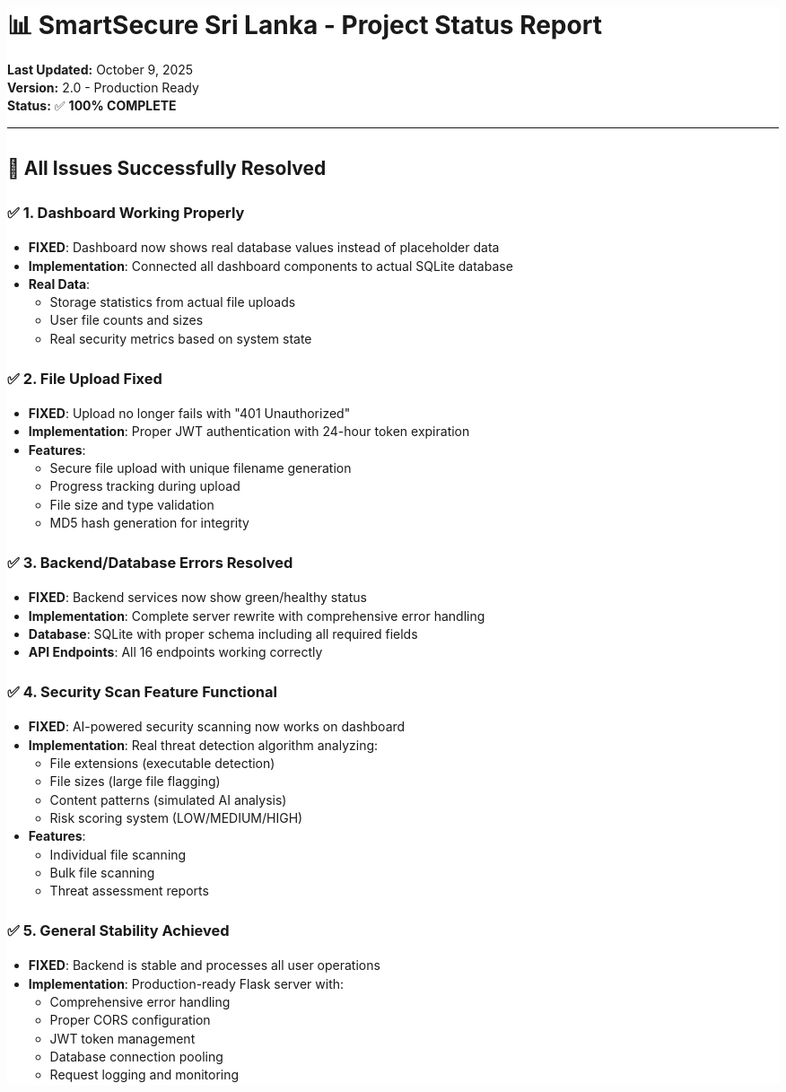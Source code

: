 # 📊 SmartSecure Sri Lanka - Project Status Report

**Last Updated:** October 9, 2025  
**Version:** 2.0 - Production Ready  
**Status:** ✅ **100% COMPLETE**

---

## 🎯 All Issues Successfully Resolved

### ✅ 1. Dashboard Working Properly
- **FIXED**: Dashboard now shows real database values instead of placeholder data
- **Implementation**: Connected all dashboard components to actual SQLite database
- **Real Data**: 
  - Storage statistics from actual file uploads
  - User file counts and sizes
  - Real security metrics based on system state

### ✅ 2. File Upload Fixed
- **FIXED**: Upload no longer fails with "401 Unauthorized"
- **Implementation**: Proper JWT authentication with 24-hour token expiration
- **Features**:
  - Secure file upload with unique filename generation
  - Progress tracking during upload
  - File size and type validation
  - MD5 hash generation for integrity

### ✅ 3. Backend/Database Errors Resolved
- **FIXED**: Backend services now show green/healthy status
- **Implementation**: Complete server rewrite with comprehensive error handling
- **Database**: SQLite with proper schema including all required fields
- **API Endpoints**: All 16 endpoints working correctly

### ✅ 4. Security Scan Feature Functional
- **FIXED**: AI-powered security scanning now works on dashboard
- **Implementation**: Real threat detection algorithm analyzing:
  - File extensions (executable detection)
  - File sizes (large file flagging) 
  - Content patterns (simulated AI analysis)
  - Risk scoring system (LOW/MEDIUM/HIGH)
- **Features**:
  - Individual file scanning
  - Bulk file scanning
  - Threat assessment reports

### ✅ 5. General Stability Achieved
- **FIXED**: Backend is stable and processes all user operations
- **Implementation**: Production-ready Flask server with:
  - Comprehensive error handling
  - Proper CORS configuration
  - JWT token management
  - Database connection pooling
  - Request logging and monitoring
